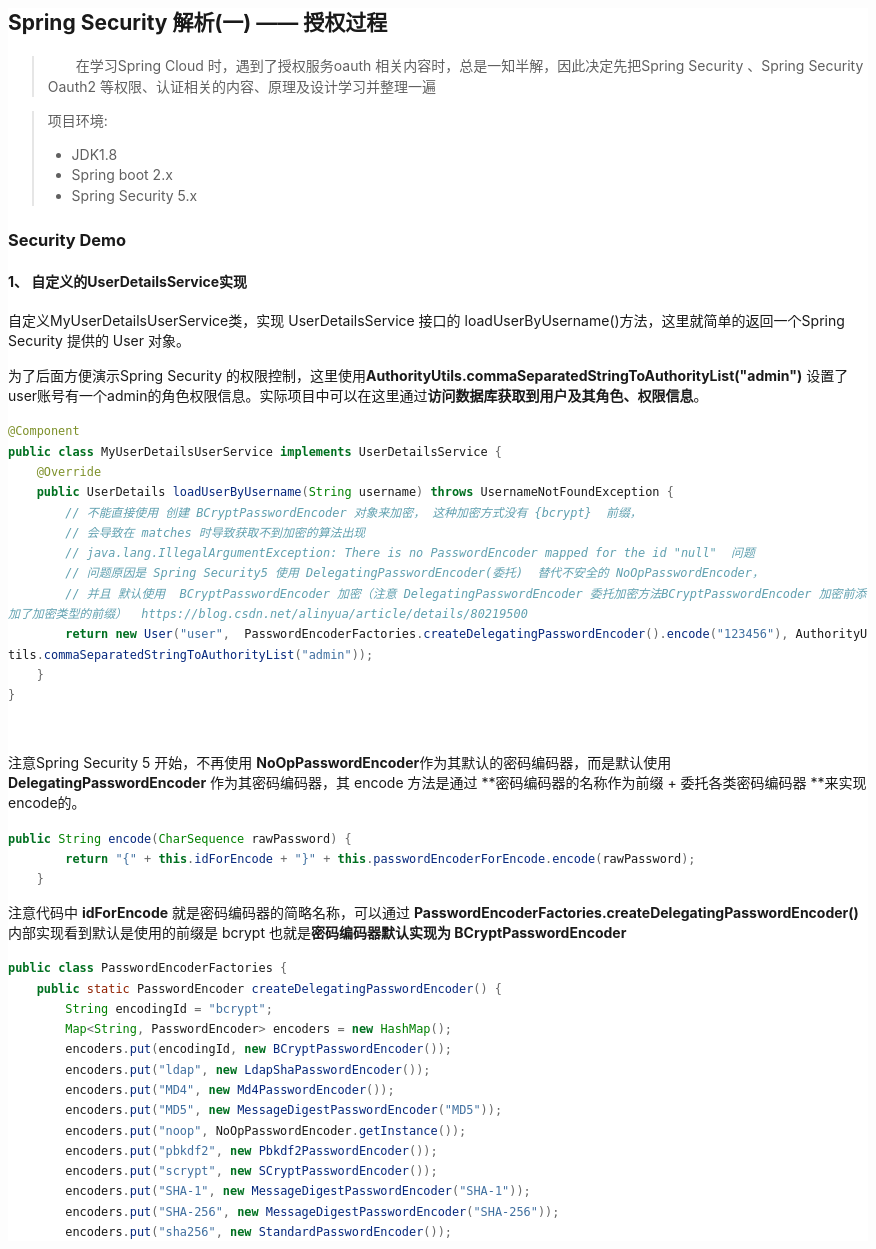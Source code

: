 ##  Spring Security 解析(一) —— 授权过程 

>  &emsp;&emsp;在学习Spring Cloud 时，遇到了授权服务oauth 相关内容时，总是一知半解，因此决定先把Spring Security 、Spring Security Oauth2 等权限、认证相关的内容、原理及设计学习并整理一遍


> 项目环境:
> - JDK1.8
> - Spring boot 2.x
> - Spring Security 5.x

### Security Demo

#### 1、 自定义的UserDetailsService实现 

自定义MyUserDetailsUserService类，实现 UserDetailsService 接口的 loadUserByUsername()方法，这里就简单的返回一个Spring Security 提供的 User 对象。

为了后面方便演示Spring Security 的权限控制，这里使用**AuthorityUtils.commaSeparatedStringToAuthorityList("admin")** 设置了user账号有一个admin的角色权限信息。实际项目中可以在这里通过**访问数据库获取到用户及其角色、权限信息**。

```java
@Component
public class MyUserDetailsUserService implements UserDetailsService {
    @Override
    public UserDetails loadUserByUsername(String username) throws UsernameNotFoundException {
        // 不能直接使用 创建 BCryptPasswordEncoder 对象来加密， 这种加密方式没有 {bcrypt}  前缀，
        // 会导致在 matches 时导致获取不到加密的算法出现
        // java.lang.IllegalArgumentException: There is no PasswordEncoder mapped for the id "null"  问题
        // 问题原因是 Spring Security5 使用 DelegatingPasswordEncoder(委托)  替代不安全的 NoOpPasswordEncoder，
        // 并且 默认使用  BCryptPasswordEncoder 加密（注意 DelegatingPasswordEncoder 委托加密方法BCryptPasswordEncoder 加密前添加了加密类型的前缀）  https://blog.csdn.net/alinyua/article/details/80219500
        return new User("user",  PasswordEncoderFactories.createDelegatingPasswordEncoder().encode("123456"), AuthorityUtils.commaSeparatedStringToAuthorityList("admin"));
    }
}
```
&emsp;

注意Spring Security 5 开始，不再使用 **NoOpPasswordEncoder**作为其默认的密码编码器，而是默认使用 **DelegatingPasswordEncoder** 作为其密码编码器，其 encode 方法是通过 **密码编码器的名称作为前缀 + 委托各类密码编码器 **来实现encode的。

```java
public String encode(CharSequence rawPassword) {
        return "{" + this.idForEncode + "}" + this.passwordEncoderForEncode.encode(rawPassword);
    }
```



注意代码中 **idForEncode** 就是密码编码器的简略名称，可以通过 **PasswordEncoderFactories.createDelegatingPasswordEncoder()** 内部实现看到默认是使用的前缀是 bcrypt 也就是**密码编码器默认实现为 BCryptPasswordEncoder**

```java
public class PasswordEncoderFactories {
    public static PasswordEncoder createDelegatingPasswordEncoder() {
        String encodingId = "bcrypt";
        Map<String, PasswordEncoder> encoders = new HashMap();
        encoders.put(encodingId, new BCryptPasswordEncoder());
        encoders.put("ldap", new LdapShaPasswordEncoder());
        encoders.put("MD4", new Md4PasswordEncoder());
        encoders.put("MD5", new MessageDigestPasswordEncoder("MD5"));
        encoders.put("noop", NoOpPasswordEncoder.getInstance());
        encoders.put("pbkdf2", new Pbkdf2PasswordEncoder());
        encoders.put("scrypt", new SCryptPasswordEncoder());
        encoders.put("SHA-1", new MessageDigestPasswordEncoder("SHA-1"));
        encoders.put("SHA-256", new MessageDigestPasswordEncoder("SHA-256"));
        encoders.put("sha256", new StandardPasswordEncoder());
```